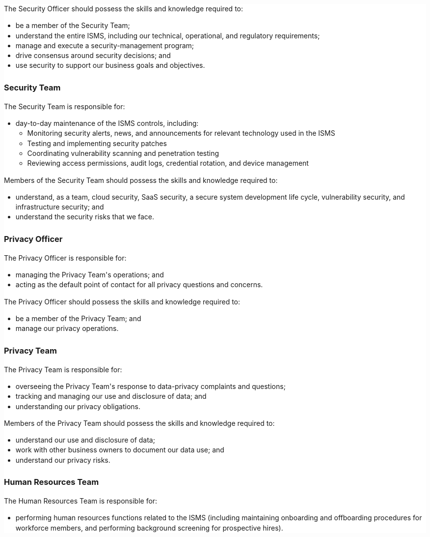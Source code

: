 The Security Officer should possess the skills and knowledge required to:

- be a member of the Security Team;
- understand the entire ISMS, including our technical, operational, and regulatory requirements;
- manage and execute a security-management program;
- drive consensus around security decisions; and
- use security to support our business goals and objectives.

### Security Team

The Security Team is responsible for:

- day-to-day maintenance of the ISMS controls, including:
    - Monitoring security alerts, news, and announcements for relevant technology used in the ISMS
    - Testing and implementing security patches
    - Coordinating vulnerability scanning and penetration testing
    - Reviewing access permissions, audit logs, credential rotation, and device management

Members of the Security Team should possess the skills and knowledge required to:

- understand, as a team, cloud security, SaaS security, a secure system development life cycle, vulnerability security, and infrastructure security; and
- understand the security risks that we face.

### Privacy Officer

The Privacy Officer is responsible for:

- managing the Privacy Team's operations; and
- acting as the default point of contact for all privacy questions and concerns.

The Privacy Officer should possess the skills and knowledge required to:

- be a member of the Privacy Team; and
- manage our privacy operations.

### Privacy Team

The Privacy Team is responsible for:

- overseeing the Privacy Team's response to data-privacy complaints and questions;
- tracking and managing our use and disclosure of data; and
- understanding our privacy obligations.

Members of the Privacy Team should possess the skills and knowledge required to:

- understand our use and disclosure of data;
- work with other business owners to document our data use; and
- understand our privacy risks.

### Human Resources Team

The Human Resources Team is responsible for:

- performing human resources functions related to the ISMS (including maintaining onboarding and offboarding procedures for workforce members, and performing background screening for prospective hires).
